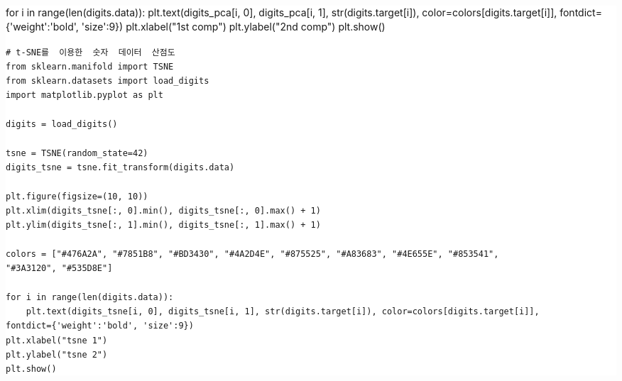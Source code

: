 for i in range(len(digits.data)):
    plt.text(digits_pca[i, 0], digits_pca[i, 1], str(digits.target[i]), color=colors[digits.target[i]], 
fontdict={'weight':'bold', 'size':9})
plt.xlabel(&quot;1st comp&quot;)
plt.ylabel(&quot;2nd comp&quot;)
plt.show()</code></pre>
<pre><code class="language-py"># t-SNE를  이용한  숫자  데이터  산점도
from sklearn.manifold import TSNE 
from sklearn.datasets import load_digits 
import matplotlib.pyplot as plt

digits = load_digits()

tsne = TSNE(random_state=42)
digits_tsne = tsne.fit_transform(digits.data)

plt.figure(figsize=(10, 10))
plt.xlim(digits_tsne[:, 0].min(), digits_tsne[:, 0].max() + 1)
plt.ylim(digits_tsne[:, 1].min(), digits_tsne[:, 1].max() + 1)

colors = [&quot;#476A2A&quot;, &quot;#7851B8&quot;, &quot;#BD3430&quot;, &quot;#4A2D4E&quot;, &quot;#875525&quot;, &quot;#A83683&quot;, &quot;#4E655E&quot;, &quot;#853541&quot;, 
&quot;#3A3120&quot;, &quot;#535D8E&quot;]

for i in range(len(digits.data)):
    plt.text(digits_tsne[i, 0], digits_tsne[i, 1], str(digits.target[i]), color=colors[digits.target[i]], 
fontdict={'weight':'bold', 'size':9})
plt.xlabel(&quot;tsne 1&quot;)
plt.ylabel(&quot;tsne 2&quot;)
plt.show()</code></pre>